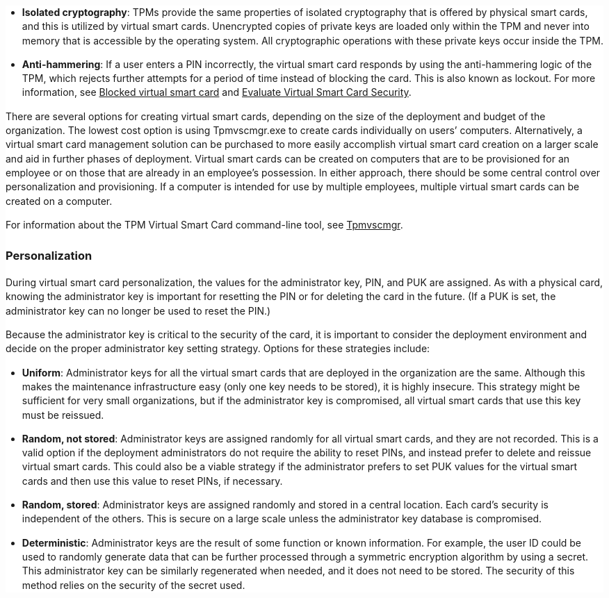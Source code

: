 -   **Isolated cryptography**: TPMs provide the same properties of isolated cryptography that is offered by physical smart cards, and this is utilized by virtual smart cards. Unencrypted copies of private keys are loaded only within the TPM and never into memory that is accessible by the operating system. All cryptographic operations with these private keys occur inside the TPM.

-   **Anti-hammering**: If a user enters a PIN incorrectly, the virtual smart card responds by using the anti-hammering logic of the TPM, which rejects further attempts for a period of time instead of blocking the card. This is also known as lockout.
    For more information, see [Blocked virtual smart card](#blocked-virtual-smart-card) and [Evaluate Virtual Smart Card Security](virtual-smart-card-evaluate-security.md). 

There are several options for creating virtual smart cards, depending on the size of the deployment and budget of the organization. The lowest cost option is using Tpmvscmgr.exe to create cards individually on users’ computers. Alternatively, a virtual smart card management solution can be purchased to more easily accomplish virtual smart card creation on a larger scale and aid in further phases of deployment. Virtual smart cards can be created on computers that are to be provisioned for an employee or on those that are already in an employee’s possession. In either approach, there should be some central control over personalization and provisioning. If a computer is intended for use by multiple employees, multiple virtual smart cards can be created on a computer.

For information about the TPM Virtual Smart Card command-line tool, see [Tpmvscmgr](virtual-smart-card-tpmvscmgr.md).

### Personalization

During virtual smart card personalization, the values for the administrator key, PIN, and PUK are assigned. As with a physical card, knowing the administrator key is important for resetting the PIN or for deleting the card in the future. (If a PUK is set, the administrator key can no longer be used to reset the PIN.)

Because the administrator key is critical to the security of the card, it is important to consider the deployment environment and decide on the proper administrator key setting strategy. Options for these strategies include:

-   **Uniform**: Administrator keys for all the virtual smart cards that are deployed in the organization are the same. Although this makes the maintenance infrastructure easy (only one key needs to be stored), it is highly insecure. This strategy might be sufficient for very small organizations, but if the administrator key is compromised, all virtual smart cards that use this key must be reissued.

-   **Random, not stored**: Administrator keys are assigned randomly for all virtual smart cards, and they are not recorded. This is a valid option if the deployment administrators do not require the ability to reset PINs, and instead prefer to delete and reissue virtual smart cards. This could also be a viable strategy if the administrator prefers to set PUK values for the virtual smart cards and then use this value to reset PINs, if necessary.

-   **Random, stored**: Administrator keys are assigned randomly and stored in a central location. Each card’s security is independent of the others. This is secure on a large scale unless the administrator key database is compromised.

-   **Deterministic**: Administrator keys are the result of some function or known information. For example, the user ID could be used to randomly generate data that can be further processed through a symmetric encryption algorithm by using a secret. This administrator key can be similarly regenerated when needed, and it does not need to be stored. The security of this method relies on the security of the secret used.
